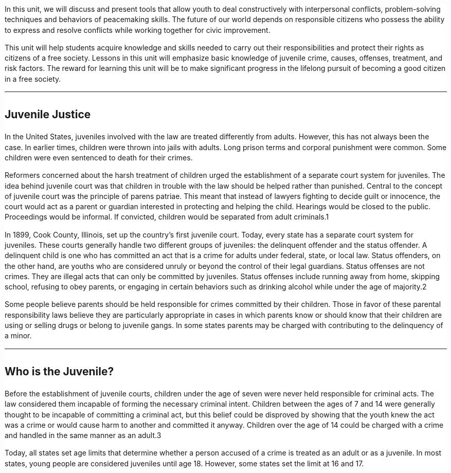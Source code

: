 In this unit, we will discuss and present tools that allow youth to deal constructively with interpersonal conflicts, problem-solving techniques and behaviors of peacemaking skills. The future of our world depends on responsible citizens who possess the ability to express and resolve conflicts  while working together for civic improvement.
</p>
<p>
This unit will help students acquire knowledge and skills needed to carry out their responsibilities and protect their rights as citizens of a free society. Lessons in this unit will emphasize basic knowledge of juvenile crime, causes, offenses, treatment, and risk factors.
The reward for learning this unit will be to make significant progress in the lifelong pursuit of becoming a good citizen in a free society.
</p>
<hr/>
<h2>
Juvenile Justice
</h2>
In the United States, juveniles involved with the law are treated differently from adults. However, this has not always been the case. In earlier times, children were thrown into jails with adults. Long prison terms and corporal punishment were common. Some children were even sentenced to death for their crimes.
<p>
Reformers concerned about the harsh treatment of children urged the establishment of a separate court system for juveniles. The idea behind juvenile court was that children in trouble with the law should be helped rather than punished. Central to the concept of juvenile court was the principle of parens patriae. This meant that instead of lawyers fighting to decide guilt or innocence, the court would act as a parent or guardian interested in protecting and helping the child. Hearings would be closed to the public. Proceedings would be informal. If convicted, children would be separated from adult criminals.1
</p>
<p>
In 1899, Cook County, Illinois, set up the country’s first juvenile court. Today, every state has a separate court system for juveniles. These courts generally handle two different groups of juveniles: the delinquent offender and the status offender. A delinquent child is one who has committed an act that is a crime for adults under federal, state, or local law. Status offenders, on the other hand, are youths who are considered unruly or beyond the control of their legal guardians. Status offenses are not crimes. They are illegal acts that can only be committed by juveniles. Status offenses include running away from home, skipping school, refusing to obey parents, or engaging in certain behaviors such as drinking alcohol while under the age of majority.2
</p>
<p>
Some people believe parents should be held responsible for crimes committed by their children. Those in favor of these parental responsibility laws believe they are particularly appropriate in cases in which parents know or should know that their children are using or selling drugs or belong to juvenile gangs. In some states parents may be charged with contributing to the delinquency of a minor.
</p>
<hr/>
<h2>
Who is the Juvenile?
</h2>
Before the establishment of juvenile courts, children under the age of seven were never held responsible for criminal acts. The law considered them incapable of forming the necessary criminal intent. Children between the ages of 7 and 14 were generally thought to be incapable of committing a criminal act, but this belief could be disproved by showing that the youth knew the act was a crime or would cause harm to another and committed it anyway. Children over the age of 14 could be charged with a crime and handled in the same manner as an adult.3
<p>
Today, all states set age limits that determine whether a person accused of a crime is treated as an adult or as a juvenile. In most states, young people are considered juveniles until age 18. However, some states set the limit at 16 and 17.
</p>
<p>